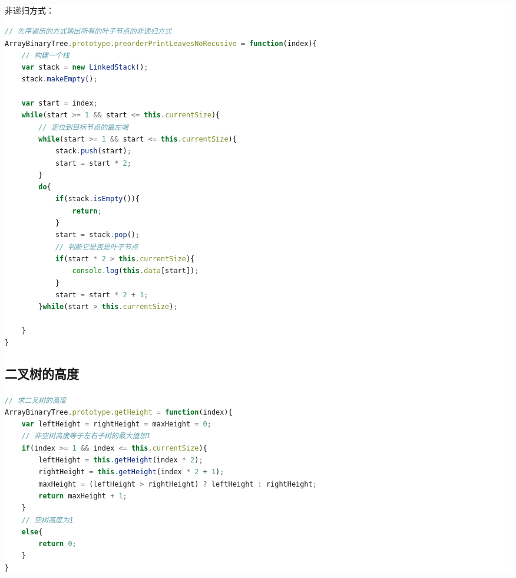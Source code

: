 非递归方式：
```javascript
// 先序遍历的方式输出所有的叶子节点的非递归方式
ArrayBinaryTree.prototype.preorderPrintLeavesNoRecusive = function(index){
    // 构建一个栈
    var stack = new LinkedStack();
    stack.makeEmpty();

    var start = index;
    while(start >= 1 && start <= this.currentSize){
        // 定位到目标节点的最左端
        while(start >= 1 && start <= this.currentSize){
            stack.push(start);
            start = start * 2;
        }
        do{
            if(stack.isEmpty()){
                return;
            }
            start = stack.pop();
            // 判断它是否是叶子节点
            if(start * 2 > this.currentSize){
                console.log(this.data[start]);
            }
            start = start * 2 + 1;
        }while(start > this.currentSize);
        
    }
}
```

## 二叉树的高度
```javascript
// 求二叉树的高度
ArrayBinaryTree.prototype.getHeight = function(index){
    var leftHeight = rightHeight = maxHeight = 0;
    // 非空树高度等于左右子树的最大值加1
    if(index >= 1 && index <= this.currentSize){
        leftHeight = this.getHeight(index * 2);
        rightHeight = this.getHeight(index * 2 + 1);
        maxHeight = (leftHeight > rightHeight) ? leftHeight : rightHeight;
        return maxHeight + 1;
    }
    // 空树高度为1
    else{
        return 0;
    }
}
```